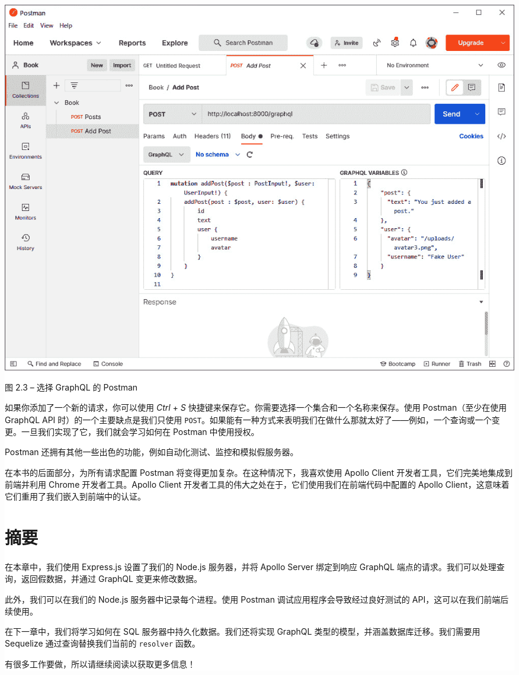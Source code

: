 ![图 2.3 – 选择 GraphQL 的 Postman](img/Figure_2.3_B17337.jpg)

图 2.3 – 选择 GraphQL 的 Postman

如果你添加了一个新的请求，你可以使用 *Ctrl* + *S* 快捷键来保存它。你需要选择一个集合和一个名称来保存。使用 Postman（至少在使用 GraphQL API 时）的一个主要缺点是我们只使用 `POST`。如果能有一种方式来表明我们在做什么那就太好了——例如，一个查询或一个变更。一旦我们实现了它，我们就会学习如何在 Postman 中使用授权。

Postman 还拥有其他一些出色的功能，例如自动化测试、监控和模拟假服务器。

在本书的后面部分，为所有请求配置 Postman 将变得更加复杂。在这种情况下，我喜欢使用 Apollo Client 开发者工具，它们完美地集成到前端并利用 Chrome 开发者工具。Apollo Client 开发者工具的伟大之处在于，它们使用我们在前端代码中配置的 Apollo Client，这意味着它们重用了我们嵌入到前端中的认证。

# 摘要

在本章中，我们使用 Express.js 设置了我们的 Node.js 服务器，并将 Apollo Server 绑定到响应 GraphQL 端点的请求。我们可以处理查询，返回假数据，并通过 GraphQL 变更来修改数据。

此外，我们可以在我们的 Node.js 服务器中记录每个进程。使用 Postman 调试应用程序会导致经过良好测试的 API，这可以在我们前端后续使用。

在下一章中，我们将学习如何在 SQL 服务器中持久化数据。我们还将实现 GraphQL 类型的模型，并涵盖数据库迁移。我们需要用 Sequelize 通过查询替换我们当前的 `resolver` 函数。

有很多工作要做，所以请继续阅读以获取更多信息！
